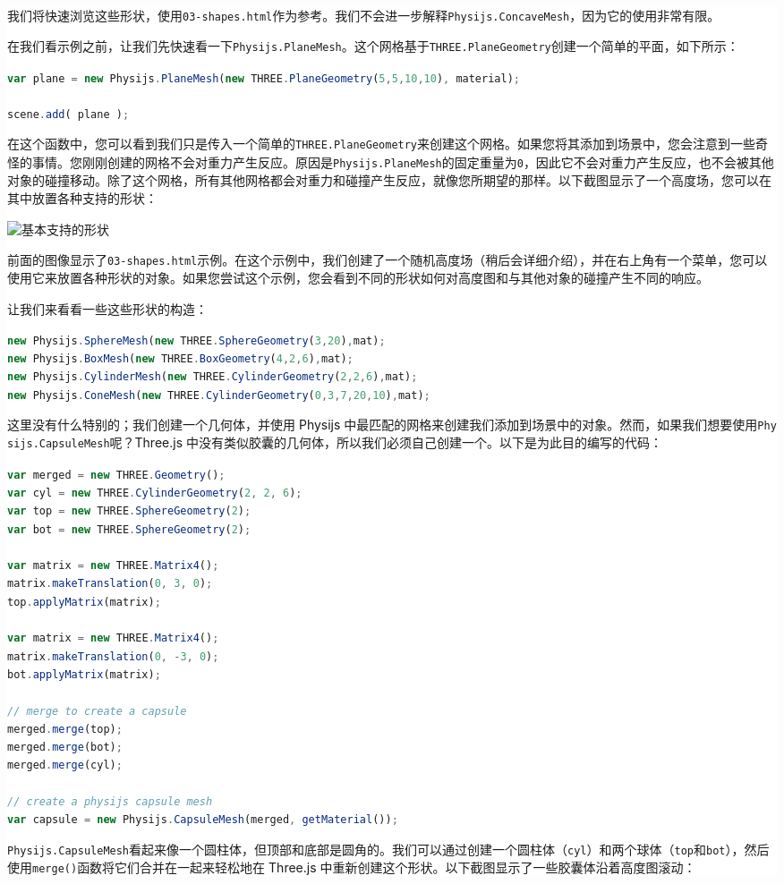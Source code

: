 我们将快速浏览这些形状，使用`03-shapes.html`作为参考。我们不会进一步解释`Physijs.ConcaveMesh`，因为它的使用非常有限。

在我们看示例之前，让我们先快速看一下`Physijs.PlaneMesh`。这个网格基于`THREE.PlaneGeometry`创建一个简单的平面，如下所示：

```js
var plane = new Physijs.PlaneMesh(new THREE.PlaneGeometry(5,5,10,10), material);

scene.add( plane );
```

在这个函数中，您可以看到我们只是传入一个简单的`THREE.PlaneGeometry`来创建这个网格。如果您将其添加到场景中，您会注意到一些奇怪的事情。您刚刚创建的网格不会对重力产生反应。原因是`Physijs.PlaneMesh`的固定重量为`0`，因此它不会对重力产生反应，也不会被其他对象的碰撞移动。除了这个网格，所有其他网格都会对重力和碰撞产生反应，就像您所期望的那样。以下截图显示了一个高度场，您可以在其中放置各种支持的形状：

![基本支持的形状](https://github.com/OpenDocCN/freelearn-js-zh/raw/master/docs/lrn-3js/img/2215OS_12_05.jpg)

前面的图像显示了`03-shapes.html`示例。在这个示例中，我们创建了一个随机高度场（稍后会详细介绍），并在右上角有一个菜单，您可以使用它来放置各种形状的对象。如果您尝试这个示例，您会看到不同的形状如何对高度图和与其他对象的碰撞产生不同的响应。

让我们来看看一些这些形状的构造：

```js
new Physijs.SphereMesh(new THREE.SphereGeometry(3,20),mat);
new Physijs.BoxMesh(new THREE.BoxGeometry(4,2,6),mat);
new Physijs.CylinderMesh(new THREE.CylinderGeometry(2,2,6),mat);
new Physijs.ConeMesh(new THREE.CylinderGeometry(0,3,7,20,10),mat);
```

这里没有什么特别的；我们创建一个几何体，并使用 Physijs 中最匹配的网格来创建我们添加到场景中的对象。然而，如果我们想要使用`Physijs.CapsuleMesh`呢？Three.js 中没有类似胶囊的几何体，所以我们必须自己创建一个。以下是为此目的编写的代码：

```js
var merged = new THREE.Geometry();
var cyl = new THREE.CylinderGeometry(2, 2, 6);
var top = new THREE.SphereGeometry(2);
var bot = new THREE.SphereGeometry(2);

var matrix = new THREE.Matrix4();
matrix.makeTranslation(0, 3, 0);
top.applyMatrix(matrix);

var matrix = new THREE.Matrix4();
matrix.makeTranslation(0, -3, 0);
bot.applyMatrix(matrix);

// merge to create a capsule
merged.merge(top);
merged.merge(bot);
merged.merge(cyl);

// create a physijs capsule mesh
var capsule = new Physijs.CapsuleMesh(merged, getMaterial());
```

`Physijs.CapsuleMesh`看起来像一个圆柱体，但顶部和底部是圆角的。我们可以通过创建一个圆柱体（`cyl`）和两个球体（`top`和`bot`），然后使用`merge()`函数将它们合并在一起来轻松地在 Three.js 中重新创建这个形状。以下截图显示了一些胶囊体沿着高度图滚动：
